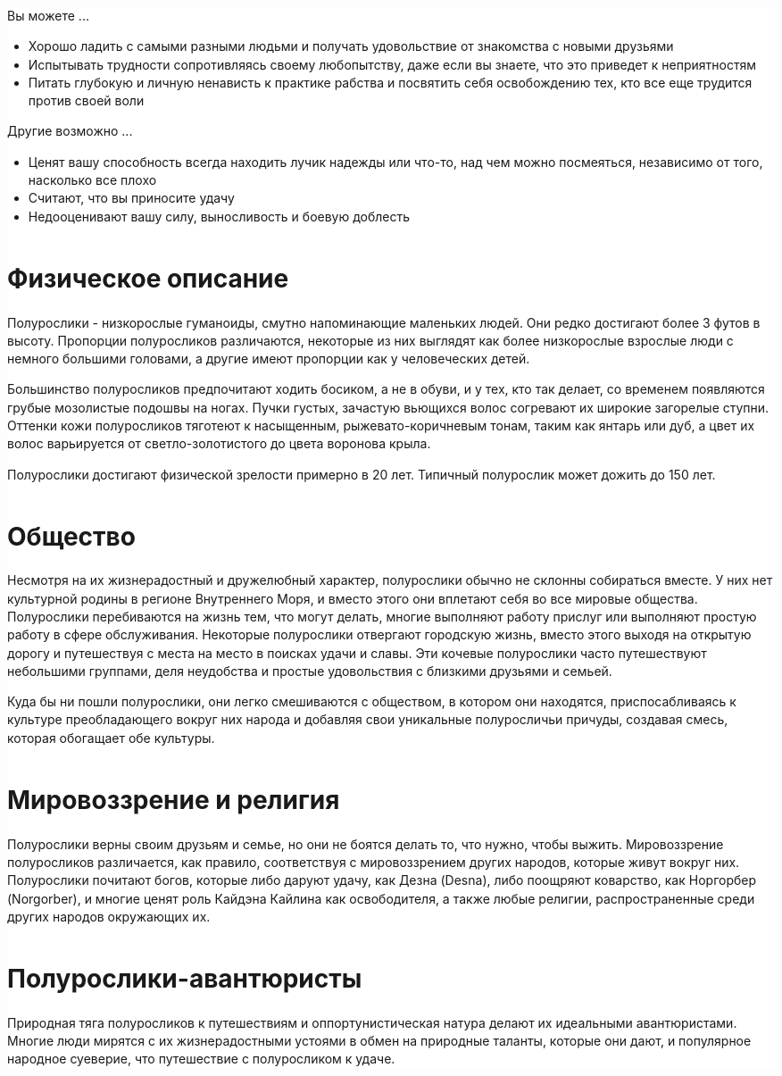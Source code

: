 Вы можете ...
- Хорошо ладить с самыми разными людьми и получать удовольствие от знакомства с новыми друзьями
- Испытывать трудности сопротивляясь своему любопытству, даже если вы знаете, что это приведет к неприятностям
- Питать глубокую и личную ненависть к практике рабства и посвятить себя освобождению тех, кто все еще трудится против своей воли

Другие возможно ...
- Ценят вашу способность всегда находить лучик надежды или что-то, над чем можно посмеяться, независимо от того, насколько все плохо
- Считают, что вы приносите удачу
- Недооценивают вашу силу, выносливость и боевую доблесть

# Физическое описание
Полурослики - низкорослые гуманоиды, смутно напоминающие маленьких людей. Они редко достигают более 3 футов в высоту. Пропорции полуросликов различаются, некоторые из них выглядят как более низкорослые взрослые люди с немного большими головами, а другие имеют пропорции как у человеческих детей.

Большинство полуросликов предпочитают ходить босиком, а не в обуви, и у тех, кто так делает, со временем появляются грубые мозолистые подошвы на ногах. Пучки густых, зачастую вьющихся волос согревают их широкие загорелые ступни. Оттенки кожи полуросликов тяготеют к насыщенным, рыжевато-коричневым тонам, таким как янтарь или дуб, а цвет их волос варьируется от светло-золотистого до цвета воронова крыла.

Полурослики достигают физической зрелости примерно в 20 лет. Типичный полурослик может дожить до 150 лет.

# Общество
Несмотря на их жизнерадостный и дружелюбный характер, полурослики обычно не склонны собираться вместе. У них нет культурной родины в регионе Внутреннего Моря, и вместо этого они вплетают себя во все мировые общества. Полурослики перебиваются на жизнь тем, что могут делать, многие выполняют работу прислуг или выполняют простую работу в сфере обслуживания. Некоторые полурослики отвергают городскую жизнь, вместо этого выходя на открытую дорогу и путешествуя с места на место в поисках удачи и славы. Эти кочевые полурослики часто путешествуют небольшими группами, деля неудобства и простые удовольствия с близкими друзьями и семьей.

Куда бы ни пошли полурослики, они легко смешиваются с обществом, в котором они находятся, приспосабливаясь к культуре преобладающего вокруг них народа и добавляя свои уникальные полуросличьи причуды, создавая смесь, которая обогащает обе культуры.

# Мировоззрение и религия
Полурослики верны своим друзьям и семье, но они не боятся делать то, что нужно, чтобы выжить. Мировоззрение полуросликов различается, как правило, соответствуя с мировоззрением других народов, которые живут вокруг них. Полурослики почитают богов, которые либо даруют удачу, как Дезна (Desna), либо поощряют коварство, как Норгорбер (Norgorber), и многие ценят роль Кайдэна Кайлина как освободителя, а также любые религии, распространенные среди других народов окружающих их.

# Полурослики-авантюристы
Природная тяга полуросликов к путешествиям и оппортунистическая натура делают их идеальными авантюристами. Многие люди мирятся с их жизнерадостными устоями в обмен на природные таланты, которые они дают, и популярное народное суеверие, что путешествие с полуросликом к удаче.

